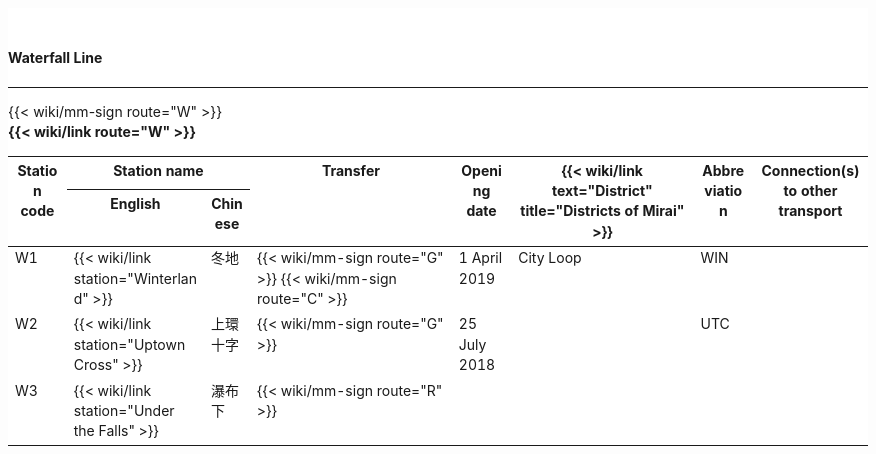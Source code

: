 <br>

#### Waterfall Line

---

<div class="text-center mb-1">
  {{< wiki/mm-sign route="W" >}}<br>
  <b>{{< wiki/link route="W" >}}</b>
</div>

<div class="table-responsive">
  <table class="table table-sm table-bordered table-1000 text-center">
    <thead class="table-secondary">
      <tr>
        <th rowspan="2">Station code</th>
        <th colspan="2" class="border-bottom-0">Station name</th>
        <th rowspan="2">Transfer</th>
        <th rowspan="2">Opening date</th>
        <th rowspan="2">{{< wiki/link text="District" title="Districts of Mirai" >}}</th>
        <th rowspan="2">Abbreviation</th>
        <th rowspan="2">Connection(s) to other transport</th>
      </tr>
      <tr>
        <th>English</th>
        <th>Chinese</th>
      </tr>
    </thead>
    <tbody>
      <tr>
        <td class="alert-success">
          <span class="station-code station-code-sm station-code-wl rounded-circle">W1<span>
        </td>
        <td>{{< wiki/link station="Winterland" >}}</td>
        <td>冬地</td>
        <td>
          {{< wiki/mm-sign route="G" >}}
          {{< wiki/mm-sign route="C" >}}
        </td>
        <td>1 April 2019</td>
        <td rowspan="7">City Loop</td>
        <td>WIN</td>
        <td></td>
      </tr>
      <tr>
        <td class="alert-success">
          <span class="station-code station-code-sm station-code-wl rounded-circle">W2<span>
        </td>
        <td>{{< wiki/link station="Uptown Cross" >}}</td>
        <td>上環十字</td>
        <td>
          {{< wiki/mm-sign route="G" >}}
        </td>
        <td rowspan="2">25 July 2018</td>
        <td>UTC</td>
        <td></td>
      </tr>
      <tr>
        <td class="alert-success">
          <span class="station-code station-code-sm station-code-wl rounded-circle">W3<span>
        </td>
        <td>{{< wiki/link station="Under the Falls" >}}</td>
        <td>瀑布下</td>
        <td>
          {{< wiki/mm-sign route="R" >}}